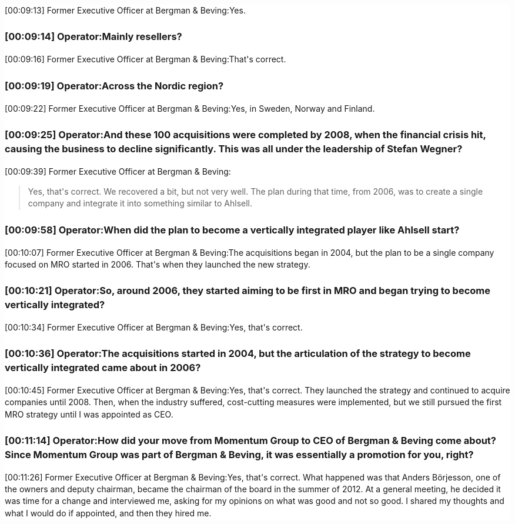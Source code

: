 \[00:09:13\] Former Executive Officer at Bergman & Beving:Yes.

### \[00:09:14\] Operator:Mainly resellers?

\[00:09:16\] Former Executive Officer at Bergman & Beving:That's correct.

### \[00:09:19\] Operator:Across the Nordic region?

\[00:09:22\] Former Executive Officer at Bergman & Beving:Yes, in Sweden, Norway and Finland.

### \[00:09:25\] Operator:And these 100 acquisitions were completed by 2008, when the financial crisis hit, causing the business to decline significantly. This was all under the leadership of Stefan Wegner?

\[00:09:39\] Former Executive Officer at Bergman & Beving:

> Yes, that's correct. We recovered a bit, but not very well. The plan during that time, from 2006, was to create a single company and integrate it into something similar to Ahlsell.

### \[00:09:58\] Operator:When did the plan to become a vertically integrated player like Ahlsell start?

\[00:10:07\] Former Executive Officer at Bergman & Beving:The acquisitions began in 2004, but the plan to be a single company focused on MRO started in 2006. That's when they launched the new strategy.

### \[00:10:21\] Operator:So, around 2006, they started aiming to be first in MRO and began trying to become vertically integrated?

\[00:10:34\] Former Executive Officer at Bergman & Beving:Yes, that's correct.

### \[00:10:36\] Operator:The acquisitions started in 2004, but the articulation of the strategy to become vertically integrated came about in 2006?

\[00:10:45\] Former Executive Officer at Bergman & Beving:Yes, that's correct. They launched the strategy and continued to acquire companies until 2008. Then, when the industry suffered, cost-cutting measures were implemented, but we still pursued the first MRO strategy until I was appointed as CEO.

### \[00:11:14\] Operator:How did your move from Momentum Group to CEO of Bergman & Beving come about? Since Momentum Group was part of Bergman & Beving, it was essentially a promotion for you, right?

\[00:11:26\] Former Executive Officer at Bergman & Beving:Yes, that's correct. What happened was that Anders Börjesson, one of the owners and deputy chairman, became the chairman of the board in the summer of 2012. At a general meeting, he decided it was time for a change and interviewed me, asking for my opinions on what was good and not so good. I shared my thoughts and what I would do if appointed, and then they hired me.
